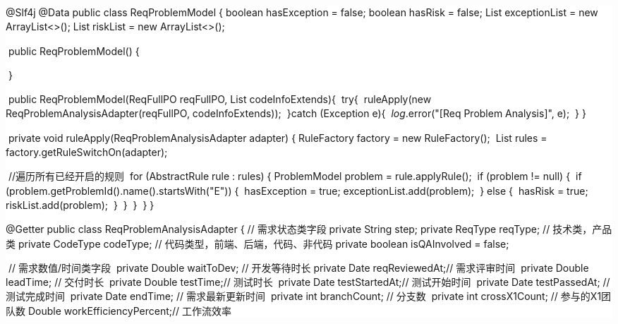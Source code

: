 
@Slf4j
@Data
public class ReqProblemModel {
    boolean hasException = false;
    boolean hasRisk = false;
    List<ProblemModel> exceptionList = new ArrayList<>();
    List<ProblemModel> riskList = new ArrayList<>();

​    public ReqProblemModel() {

​    }

​    public ReqProblemModel(ReqFullPO reqFullPO, List<CodeInfoExtend> codeInfoExtends){
​        try{
​            ruleApply(new ReqProblemAnalysisAdapter(reqFullPO, codeInfoExtends));
​        }catch (Exception e){
​            *log*.error("[Req Problem Analysis]", e);
​        }
​    }

​    private void ruleApply(ReqProblemAnalysisAdapter adapter) {
​        RuleFactory factory = new RuleFactory();
​        List<AbstractRule> rules = factory.getRuleSwitchOn(adapter);

​        //遍历所有已经开启的规则
​        for (AbstractRule rule : rules) {
​            ProblemModel problem = rule.applyRule();
​            if (problem != null) {
​                if (problem.getProblemId().name().startsWith("E")) {
​                    hasException = true;
​                    exceptionList.add(problem);
​                } else {
​                    hasRisk = true;
​                    riskList.add(problem);
​                }
​            }
​        }
​    }
}









@Getter
public class ReqProblemAnalysisAdapter {
    // 需求状态类字段
    private String step;
    private ReqType reqType; // 技术类，产品类
    private CodeType codeType; // 代码类型，前端、后端，代码、非代码
    private boolean isQAInvolved = false;

​    // 需求数值/时间类字段
​    private Double waitToDev; // 开发等待时长
​    private Date reqReviewedAt;// 需求评审时间
​    private Double leadTime; // 交付时长
​    private Double testTime;// 测试时长
​    private Date testStartedAt;// 测试开始时间
​    private Date testPassedAt; // 测试完成时间
​    private Date endTime; // 需求最新更新时间
​    private int branchCount; // 分支数
​    private int crossX1Count; // 参与的X1团队数
​    Double workEfficiencyPercent;// 工作流效率
